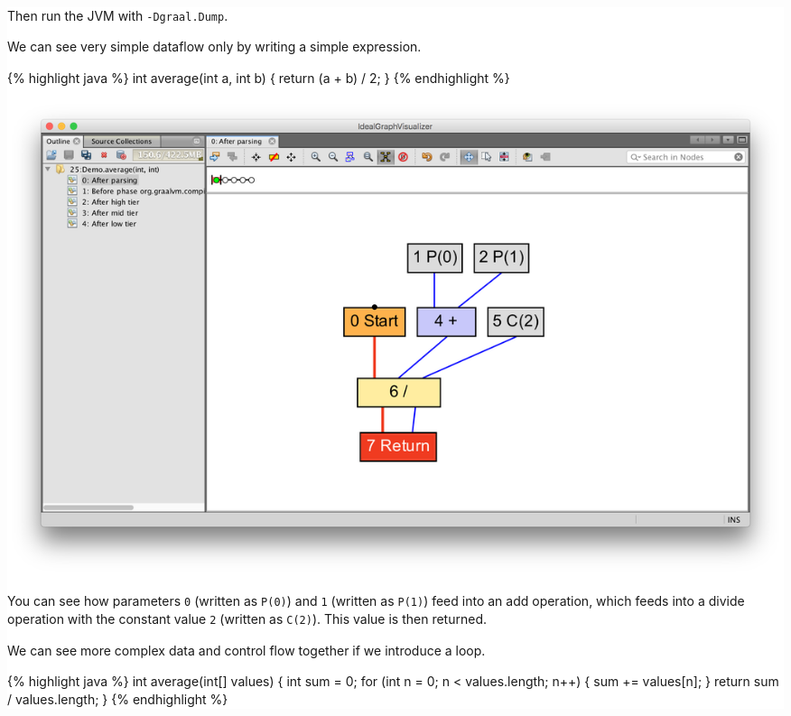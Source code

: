 Then run the JVM with `-Dgraal.Dump`.

We can see very simple dataflow only by writing a simple expression.

{% highlight java %}
int average(int a, int b) {
  return (a + b) / 2;
}
{% endhighlight %}

![IGV for the average method](average.png)

You can see how parameters `0` (written as `P(0)`) and `1` (written as `P(1)`)
feed into an add operation, which feeds into a divide operation with the
constant value `2` (written as `C(2)`). This value is then returned.

We can see more complex data and control flow together if we introduce a loop.

{% highlight java %}
int average(int[] values) {
  int sum = 0;
  for (int n = 0; n < values.length; n++) {
    sum += values[n];
  }
  return sum / values.length;
}
{% endhighlight %}
